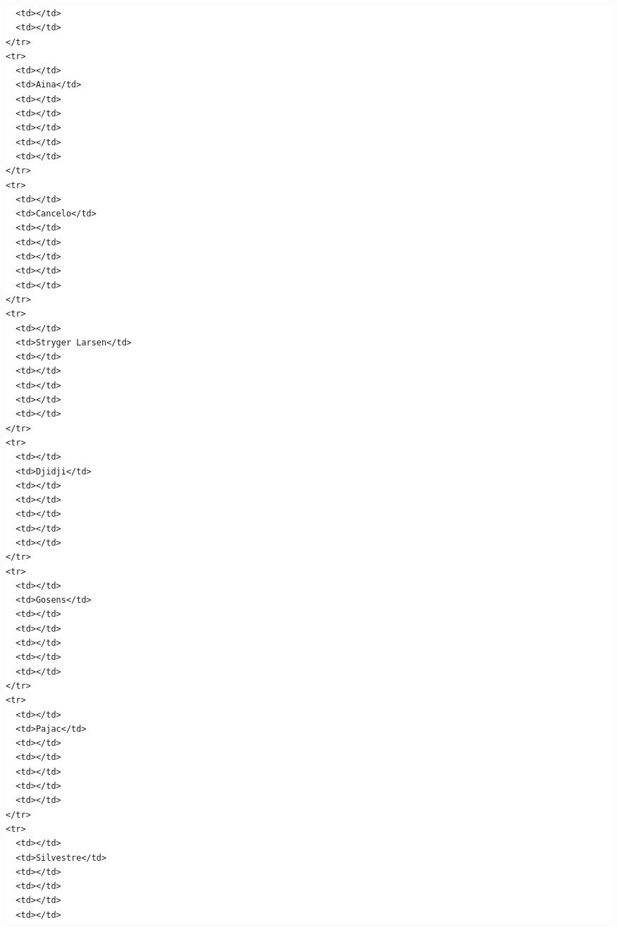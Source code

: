       <td></td>
      <td></td>
    </tr>
    <tr>
      <td></td>
      <td>Aina</td>
      <td></td>
      <td></td>
      <td></td>
      <td></td>
      <td></td>
    </tr>
    <tr>
      <td></td>
      <td>Cancelo</td>
      <td></td>
      <td></td>
      <td></td>
      <td></td>
      <td></td>
    </tr>
    <tr>
      <td></td>
      <td>Stryger Larsen</td>
      <td></td>
      <td></td>
      <td></td>
      <td></td>
      <td></td>
    </tr>
    <tr>
      <td></td>
      <td>Djidji</td>
      <td></td>
      <td></td>
      <td></td>
      <td></td>
      <td></td>
    </tr>
    <tr>
      <td></td>
      <td>Gosens</td>
      <td></td>
      <td></td>
      <td></td>
      <td></td>
      <td></td>
    </tr>
    <tr>
      <td></td>
      <td>Pajac</td>
      <td></td>
      <td></td>
      <td></td>
      <td></td>
      <td></td>
    </tr>
    <tr>
      <td></td>
      <td>Silvestre</td>
      <td></td>
      <td></td>
      <td></td>
      <td></td>